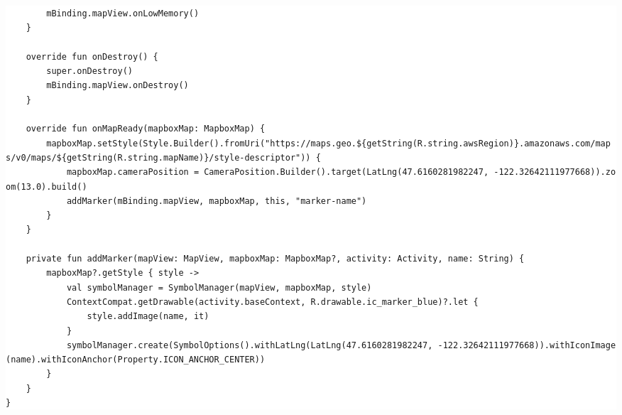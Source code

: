 ```
        mBinding.mapView.onLowMemory()
    }

    override fun onDestroy() {
        super.onDestroy()
        mBinding.mapView.onDestroy()
    }

    override fun onMapReady(mapboxMap: MapboxMap) {
        mapboxMap.setStyle(Style.Builder().fromUri("https://maps.geo.${getString(R.string.awsRegion)}.amazonaws.com/maps/v0/maps/${getString(R.string.mapName)}/style-descriptor")) {
            mapboxMap.cameraPosition = CameraPosition.Builder().target(LatLng(47.6160281982247, -122.32642111977668)).zoom(13.0).build()
            addMarker(mBinding.mapView, mapboxMap, this, "marker-name")
        }
    }
    
    private fun addMarker(mapView: MapView, mapboxMap: MapboxMap?, activity: Activity, name: String) {
        mapboxMap?.getStyle { style ->
            val symbolManager = SymbolManager(mapView, mapboxMap, style)
            ContextCompat.getDrawable(activity.baseContext, R.drawable.ic_marker_blue)?.let {
                style.addImage(name, it)
            }
            symbolManager.create(SymbolOptions().withLatLng(LatLng(47.6160281982247, -122.32642111977668)).withIconImage(name).withIconAnchor(Property.ICON_ANCHOR_CENTER))
        }
    }
}
```
